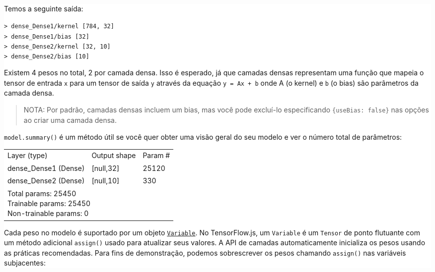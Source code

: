 
Temos a seguinte saída:


```
> dense_Dense1/kernel [784, 32]
> dense_Dense1/bias [32]
> dense_Dense2/kernel [32, 10]
> dense_Dense2/bias [10]
```


Existem 4 pesos no total, 2 por camada densa. Isso é esperado, já que camadas densas representam uma função que mapeia o tensor de entrada `x` para um tensor de saída `y` através da equação `y = Ax + b` onde A (o kernel) e `b` (o bias) são parâmetros da camada densa.

> NOTA: Por padrão, camadas densas incluem um bias, mas você pode excluí-lo especificando `{useBias: false}` nas opções ao criar uma camada densa.

`model.summary()` é um método útil se você quer obter uma visão geral do seu modelo e ver o número total de parâmetros:


<table>
  <tr>
   <td>Layer (type)
   </td>
   <td>Output shape
   </td>
   <td>Param #
   </td>
  </tr>
  <tr>
   <td>dense_Dense1 (Dense)
   </td>
   <td>[null,32]
   </td>
   <td>25120
   </td>
  </tr>
  <tr>
   <td>dense_Dense2 (Dense)
   </td>
   <td>[null,10]
   </td>
   <td>330
   </td>
  </tr>
  <tr>
   <td colspan="3" >Total params: 25450<br>Trainable params: 25450<br>Non-trainable params: 0
   </td>
  </tr>
</table>


Cada peso no modelo é suportado por um objeto <code>[Variable](https://js.tensorflow.org/api/0.14.2/#class:Variable)</code>. No TensorFlow.js, um `Variable` é um `Tensor` de ponto flutuante com um método adicional `assign()` usado para atualizar seus valores. A API de camadas automaticamente inicializa os pesos usando as práticas recomendadas. Para fins de demonstração, podemos sobrescrever os pesos chamando `assign()` nas variáveis subjacentes:
